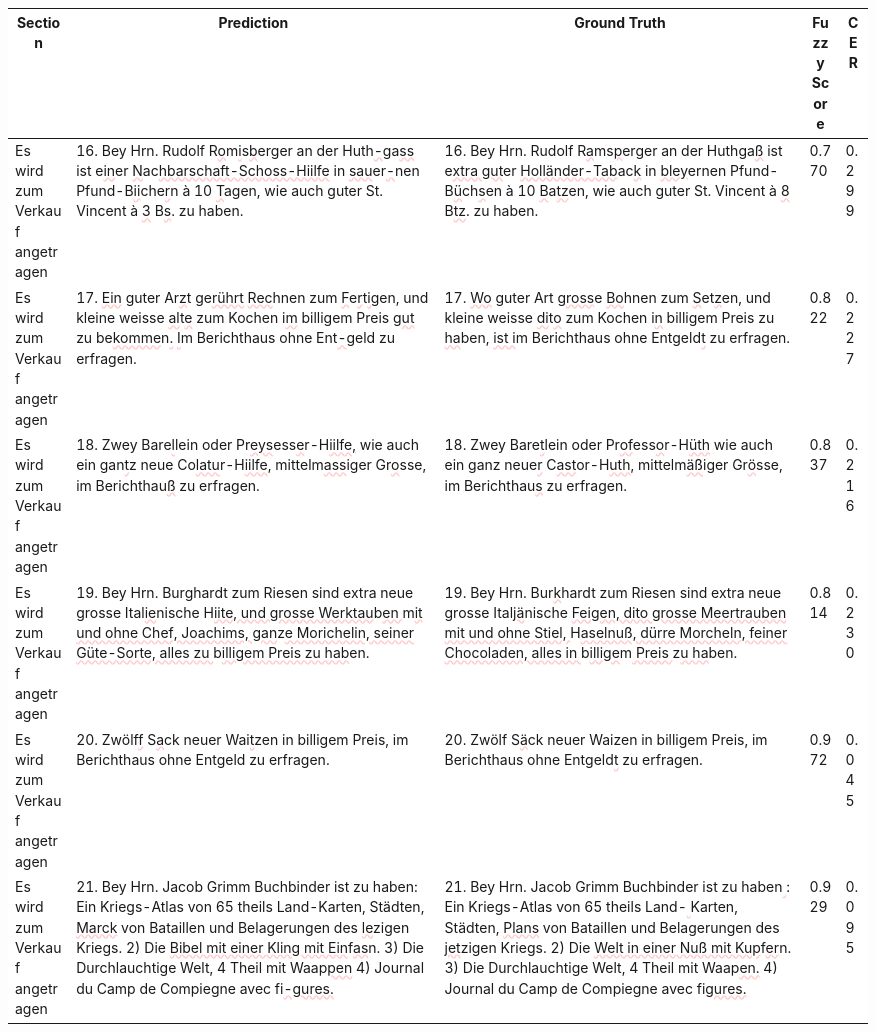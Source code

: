 <style>
.diff { text-decoration: underline; text-decoration-color: #ffcccc; text-decoration-style: wavy; }
</style>

| Section | Prediction | Ground Truth | Fuzzy Score | CER |
|---------|------------|--------------|-------------|-----|
| Es wird zum Verkauf angetragen | 16. Bey Hrn. Rudolf R<span class="diff">o</span>m<span class="diff">i</span>s<span class="diff">b</span>erger an der Huth<span class="diff">-</span>ga<span class="diff">ss</span> ist e<span class="diff">in</span>er <span class="diff">N</span>ac<span class="diff">hbarschaft-Schoss-Hiilfe</span> in <span class="diff">sau</span>er<span class="diff">-</span>nen Pfund-B<span class="diff">ii</span>che<span class="diff">r</span>n à 10 <span class="diff">T</span>a<span class="diff">g</span>en, wie auch guter St. Vincent à <span class="diff">3</span> B<span class="diff">s</span>. zu haben. | 16. Bey Hrn. Rudolf R<span class="diff">a</span>ms<span class="diff">p</span>erger an der Huthga<span class="diff">ß</span> ist e<span class="diff">xtra gut</span>er <span class="diff">Holländer-Tab</span>ac<span class="diff">k</span> in <span class="diff">bley</span>ernen Pfund-B<span class="diff">ü</span>ch<span class="diff">s</span>en à 10 <span class="diff">B</span>a<span class="diff">tz</span>en, wie auch guter St. Vincent à <span class="diff">8</span> B<span class="diff">tz</span>. zu haben. | 0.770 | 0.299 |
| Es wird zum Verkauf angetragen | 17. <span class="diff">Ein</span> guter Ar<span class="diff">z</span>t ge<span class="diff">rührt</span> <span class="diff">Rec</span>hnen zum <span class="diff">F</span>e<span class="diff">r</span>t<span class="diff">ig</span>en, und kleine weisse <span class="diff">al</span>t<span class="diff">e</span> zum Kochen i<span class="diff">m</span> billigem Preis <span class="diff">gut </span>zu be<span class="diff">komme</span>n<span class="diff">.</span> <span class="diff">I</span>m Berichthaus ohne Ent<span class="diff">-</span>geld zu erfragen. | 17. <span class="diff">Wo</span> guter Art g<span class="diff">ross</span>e <span class="diff">Bo</span>hnen zum <span class="diff">S</span>et<span class="diff">z</span>en, und kleine weisse <span class="diff">di</span>t<span class="diff">o</span> zum Kochen i<span class="diff">n</span> billigem Preis zu <span class="diff">ha</span>ben<span class="diff">,</span> <span class="diff">ist i</span>m Berichthaus ohne Entgeld<span class="diff">t</span> zu erfragen. | 0.822 | 0.227 |
| Es wird zum Verkauf angetragen | 18. Zwey Bare<span class="diff">l</span>lein oder Pr<span class="diff">eys</span>ess<span class="diff">e</span>r-H<span class="diff">iilfe,</span> wie auch ein gan<span class="diff">t</span>z neue Co<span class="diff">latu</span>r-H<span class="diff">iilfe</span>, mittelm<span class="diff">ass</span>iger Gr<span class="diff">o</span>sse, im Berichthau<span class="diff">ß</span> zu erfragen. | 18. Zwey Bare<span class="diff">t</span>lein oder Pr<span class="diff">of</span>ess<span class="diff">o</span>r-H<span class="diff">üth</span> wie auch ein ganz neue<span class="diff">r</span> C<span class="diff">ast</span>or-H<span class="diff">uth</span>, mittelm<span class="diff">äß</span>iger Gr<span class="diff">ö</span>sse, im Berichthau<span class="diff">s</span> zu erfragen. | 0.837 | 0.216 |
| Es wird zum Verkauf angetragen | 19. Bey Hrn. Bur<span class="diff">g</span>hardt zum Riesen sind extra neue grosse Ital<span class="diff">ie</span>nische H<span class="diff">iite, und grosse Werktau</span>b<span class="diff">en </span>m<span class="diff">it und ohne Chef, Joachims, gan</span>z<span class="diff">e Morichelin, seiner Güte-Sorte, alles zu </span>b<span class="diff">illigem Preis zu hab</span>en. | 19. Bey Hrn. Bur<span class="diff">k</span>hardt zum Riesen sind extra neue grosse Ital<span class="diff">jä</span>nische <span class="diff">Feigen, dito grosse Meertrauben mit und ohne Stiel, </span>H<span class="diff">aselnuß, dürre Morcheln, feiner Chocoladen, alles in </span>b<span class="diff">illige</span>m<span class="diff"> Preis </span>z<span class="diff">u ha</span>ben. | 0.814 | 0.230 |
| Es wird zum Verkauf angetragen | 20. Zwölf<span class="diff">f</span> S<span class="diff">a</span>ck neuer Wai<span class="diff">t</span>zen in billigem Preis, im Berichthaus ohne Entgeld zu erfragen. | 20. Zwölf S<span class="diff">ä</span>ck neuer Waizen in billigem Preis, im Berichthaus ohne Entgeld<span class="diff">t</span> zu erfragen. | 0.972 | 0.045 |
| Es wird zum Verkauf angetragen | 21. Bey Hrn. Jacob Grimm Buchbinder ist zu haben: Ein Kriegs-Atlas von 65 theils Land-Karten, Städten, <span class="diff">Marck</span> von Bataillen und Belagerungen des <span class="diff">le</span>zigen Kriegs. 2) Die <span class="diff">Bibel mit einer Kling mit Ein</span>f<span class="diff">as</span>n. 3) Die Durchlauchtige Welt, 4 Theil mit Waap<span class="diff">pen</span> 4) Journal du Camp de Compiegne avec fi<span class="diff">-gures.</span> | 21. Bey Hrn. Jacob Grimm Buchbinder ist zu haben<span class="diff"> </span>: Ein Kriegs-Atlas von 65 theils Land-<span class="diff"> </span>Karten, Städten, <span class="diff">Plans</span> von Bataillen und Belagerungen des <span class="diff">jet</span>zigen Kriegs. 2) Die <span class="diff">Welt in einer Nuß mit Kup</span>f<span class="diff">er</span>n. 3) Die Durchlauchtige Welt, 4 Theil mit Waap<span class="diff">en.</span> 4) Journal du Camp de Compiegne avec fi<span class="diff">gures.</span> | 0.929 | 0.095 |